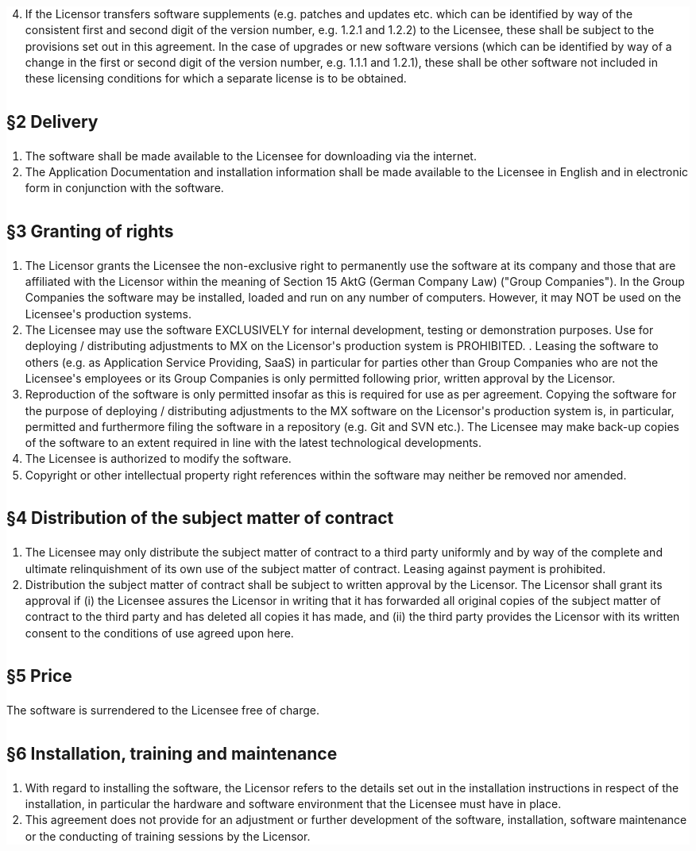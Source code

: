 4. If the Licensor transfers software supplements (e.g. patches and updates etc. which can be identified by way of the consistent first and second digit of the version number, e.g. 1.2.1 and 1.2.2) to the Licensee, these shall be subject to the provisions set out in this agreement. In the case of upgrades or new software versions (which can be identified by way of a change in the first or second digit of the version number, e.g. 1.1.1 and 1.2.1), these shall be other software not included in these licensing conditions for which a separate license is to be obtained.

## §2 Delivery 
1. The software shall be made available to the Licensee for downloading via the internet. 
2. The Application Documentation and installation information shall be made available to the Licensee in English and in electronic form in conjunction with the software. 

## §3 Granting of rights
1. The Licensor grants the Licensee the non-exclusive right to permanently use the software at its company and those that are affiliated with the Licensor within the meaning of Section 15 AktG (German Company Law) ("Group Companies"). In the Group Companies the software may be installed, loaded and run on any number of computers. However, it may NOT be used on the Licensee's production systems.
2. The Licensee may use the software EXCLUSIVELY for internal development, testing or demonstration purposes. Use for deploying / distributing adjustments to MX on the Licensor's production system is PROHIBITED. . Leasing the software to others (e.g. as Application Service Providing, SaaS) in particular for parties other than Group Companies who are not the Licensee's employees or its Group Companies is only permitted following prior, written approval by the Licensor.
3. Reproduction of the software is only permitted insofar as this is required for use as per agreement. Copying the software for the purpose of deploying / distributing adjustments to the MX software on the Licensor's production system is, in particular, permitted and furthermore filing the software in a repository (e.g. Git and SVN etc.). The Licensee may make back-up copies of the software to an extent required in line with the latest technological developments.
4. The Licensee is authorized to modify the software.
5. Copyright or other intellectual property right references within the software may neither be removed nor amended.

## §4 Distribution of the subject matter of contract
1. The Licensee may only distribute the subject matter of contract to a third party uniformly and by way of the complete and ultimate relinquishment of its own use of the subject matter of contract. Leasing against payment is prohibited.
2. Distribution the subject matter of contract shall be subject to written approval by the Licensor. The Licensor shall grant its approval if (i) the Licensee assures the Licensor in writing that it has forwarded all original copies of the subject matter of contract to the third party and has deleted all copies it has made, and (ii) the third party provides the Licensor with its written consent to the conditions of use agreed upon here.

## §5 Price
The software is surrendered to the Licensee free of charge.

## §6 Installation, training and maintenance
1. With regard to installing the software, the Licensor refers to the details set out in the installation instructions in respect of the installation, in particular the hardware and software environment that the Licensee must have in place.
2. This agreement does not provide for an adjustment or further development of the software, installation, software maintenance or the conducting of training sessions by the Licensor.
